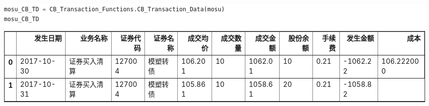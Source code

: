 
```python
mosu_CB_TD = CB_Transaction_Functions.CB_Transaction_Data(mosu)
mosu_CB_TD
```




<div>
<style>
    .dataframe thead tr:only-child th {
        text-align: right;
    }

    .dataframe thead th {
        text-align: left;
    }

    .dataframe tbody tr th {
        vertical-align: top;
    }
</style>
<table border="1" class="dataframe">
  <thead>
    <tr style="text-align: right;">
      <th></th>
      <th>发生日期</th>
      <th>业务名称</th>
      <th>证券代码</th>
      <th>证券名称</th>
      <th>成交均价</th>
      <th>成交数量</th>
      <th>成交金额</th>
      <th>股份余额</th>
      <th>手续费</th>
      <th>发生金额</th>
      <th>成本</th>
    </tr>
  </thead>
  <tbody>
    <tr>
      <th>0</th>
      <td>2017-10-30</td>
      <td>证券买入清算</td>
      <td>127004</td>
      <td>模塑转债</td>
      <td>106.201</td>
      <td>10</td>
      <td>1062.01</td>
      <td>10</td>
      <td>0.21</td>
      <td>-1062.22</td>
      <td>106.222000</td>
    </tr>
    <tr>
      <th>1</th>
      <td>2017-10-31</td>
      <td>证券买入清算</td>
      <td>127004</td>
      <td>模塑转债</td>
      <td>105.861</td>
      <td>10</td>
      <td>1058.61</td>
      <td>20</td>
      <td>0.21</td>
      <td>-1058.82</td>